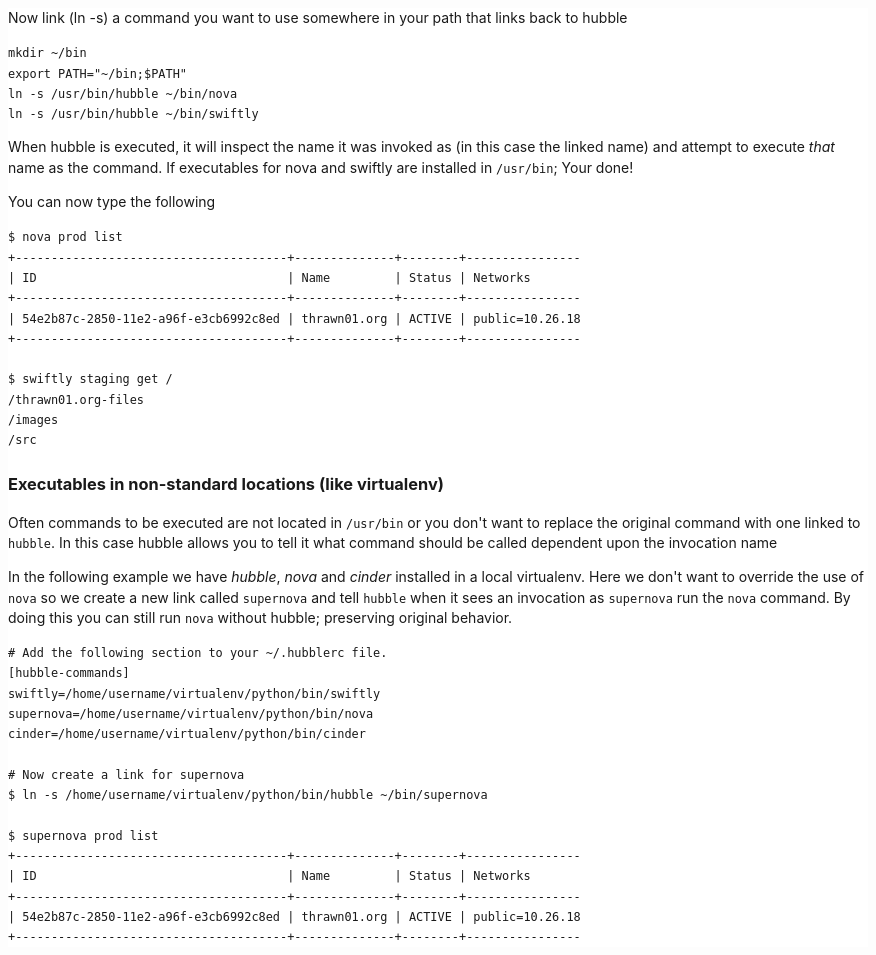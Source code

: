 Now link (ln -s) a command you want to use somewhere in your path that links back to hubble
```
mkdir ~/bin
export PATH="~/bin;$PATH"
ln -s /usr/bin/hubble ~/bin/nova
ln -s /usr/bin/hubble ~/bin/swiftly
```
When hubble is executed, it will inspect the name it was invoked as (in
this case the linked name) and attempt to execute *that* name as the command.
If executables for nova and swiftly are installed in ``/usr/bin``; Your done!

You can now type the following
```
$ nova prod list
+--------------------------------------+--------------+--------+----------------
| ID                                   | Name         | Status | Networks
+--------------------------------------+--------------+--------+----------------
| 54e2b87c-2850-11e2-a96f-e3cb6992c8ed | thrawn01.org | ACTIVE | public=10.26.18
+--------------------------------------+--------------+--------+----------------

$ swiftly staging get /
/thrawn01.org-files
/images
/src
```

### Executables in non-standard locations (like virtualenv)
Often commands to be executed are not located in ``/usr/bin`` or you don't want to
replace the original command with one linked to ``hubble``. In this case hubble allows
you to tell it what command should be called dependent upon the invocation name

In the following example we have *hubble*, *nova* and *cinder* installed in a
local virtualenv.  Here we don't want to override the use of ``nova`` so we
create a new link called ``supernova`` and tell ``hubble`` when it sees an
invocation as ``supernova`` run the ``nova`` command. By doing this you can
still run ``nova`` without hubble; preserving original behavior.

```
# Add the following section to your ~/.hubblerc file.
[hubble-commands]
swiftly=/home/username/virtualenv/python/bin/swiftly
supernova=/home/username/virtualenv/python/bin/nova
cinder=/home/username/virtualenv/python/bin/cinder

# Now create a link for supernova
$ ln -s /home/username/virtualenv/python/bin/hubble ~/bin/supernova

$ supernova prod list
+--------------------------------------+--------------+--------+----------------
| ID                                   | Name         | Status | Networks
+--------------------------------------+--------------+--------+----------------
| 54e2b87c-2850-11e2-a96f-e3cb6992c8ed | thrawn01.org | ACTIVE | public=10.26.18
+--------------------------------------+--------------+--------+----------------
```
